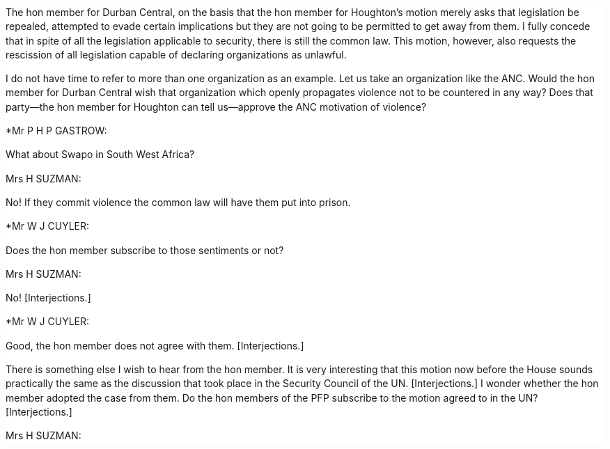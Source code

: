 <p>The hon member for Durban Central, on the basis that the hon member for Houghton&#x2019;s motion merely asks that legislation be repealed, attempted to evade certain implications but they are not going to be permitted to get away from them. I fully concede <span class="col_2319-2320" refersTo="page_1204"/>that in spite of all the legislation applicable to security, there is still the common law. This motion, however, also requests the rescission of all legislation capable of declaring organizations as unlawful.</p>

<p>I do not have time to refer to more than one organization as an example. Let us take an organization like the ANC. Would the hon member for Durban Central wish that organization which openly propagates violence not to be countered in any way? Does that party&#x2014;the hon member for Houghton can tell us&#x2014;approve the ANC motivation of violence?</p>

</speech>

<speech by="#gastrow">

<from>*Mr <person refersTo="hansard_za">P H P GASTROW</person>:</from>

<p>What about Swapo in South West Africa?</p>

</speech>

<speech by="#suzman">

<from>Mrs <person refersTo="hansard_za">H SUZMAN</person>:</from>

<p>No! If they commit violence the common law will have them put into prison.</p>

</speech>

<speech by="#cuyler">

<from>*Mr <person refersTo="hansard_za">W J CUYLER</person>:</from>

<p>Does the hon member subscribe to those sentiments or not?</p>

</speech>

<speech by="#suzman">

<from>Mrs <person refersTo="hansard_za">H SUZMAN</person>:</from>

<p>No! [Interjections.]</p>

</speech>

<speech by="#cuyler">

<from>*Mr <person refersTo="hansard_za">W J CUYLER</person>:</from>

<p>Good, the hon member does not agree with them. [Interjections.]</p>

<p>There is something else I wish to hear from the hon member. It is very interesting that this motion now before the House sounds practically the same as the discussion that took place in the Security Council of the UN. [Interjections.] I wonder whether the hon member adopted the case from them. Do the hon members of the PFP subscribe to the motion agreed to in the UN? [Interjections.]</p>

</speech>

<speech by="#suzman">

<from>Mrs <person refersTo="hansard_za">H SUZMAN</person>:</from>
